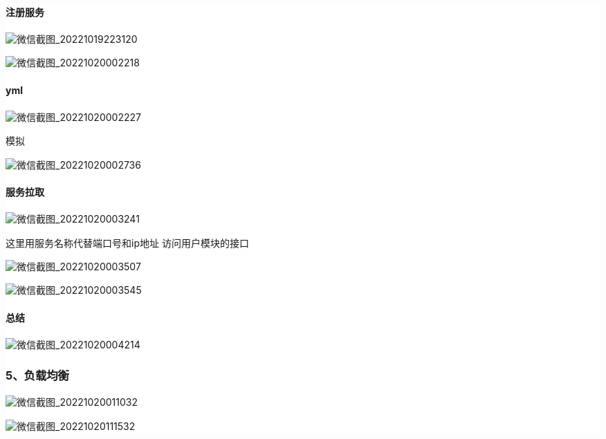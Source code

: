 



#### 注册服务

![微信截图_20221019223120](https://gitee.com/hongshenghyj/typora/raw/master/img/%E5%BE%AE%E4%BF%A1%E6%88%AA%E5%9B%BE_20221019223120.png)





![微信截图_20221020002218](https://gitee.com/hongshenghyj/typora/raw/master/img/%E5%BE%AE%E4%BF%A1%E6%88%AA%E5%9B%BE_20221020002218.png)



#### yml

![微信截图_20221020002227](https://gitee.com/hongshenghyj/typora/raw/master/img/%E5%BE%AE%E4%BF%A1%E6%88%AA%E5%9B%BE_20221020002227.png)



模拟

![微信截图_20221020002736](https://gitee.com/hongshenghyj/typora/raw/master/img/%E5%BE%AE%E4%BF%A1%E6%88%AA%E5%9B%BE_20221020002736.png)

  



#### 服务拉取

![微信截图_20221020003241](https://gitee.com/hongshenghyj/typora/raw/master/img/%E5%BE%AE%E4%BF%A1%E6%88%AA%E5%9B%BE_20221020003241.png)



这里用服务名称代替端口号和ip地址  访问用户模块的接口

![微信截图_20221020003507](https://gitee.com/hongshenghyj/typora/raw/master/img/%E5%BE%AE%E4%BF%A1%E6%88%AA%E5%9B%BE_20221020003507.png)

  

![微信截图_20221020003545](https://gitee.com/hongshenghyj/typora/raw/master/img/%E5%BE%AE%E4%BF%A1%E6%88%AA%E5%9B%BE_20221020003545.png)

 



#### 总结

![微信截图_20221020004214](https://gitee.com/hongshenghyj/typora/raw/master/img/%E5%BE%AE%E4%BF%A1%E6%88%AA%E5%9B%BE_20221020004214.png)







### 5、负载均衡  

  ![微信截图_20221020011032](https://gitee.com/hongshenghyj/typora/raw/master/img/%E5%BE%AE%E4%BF%A1%E6%88%AA%E5%9B%BE_20221020011032.png)



![微信截图_20221020111532](https://gitee.com/hongshenghyj/typora/raw/master/img/%E5%BE%AE%E4%BF%A1%E6%88%AA%E5%9B%BE_20221020111532.png)
